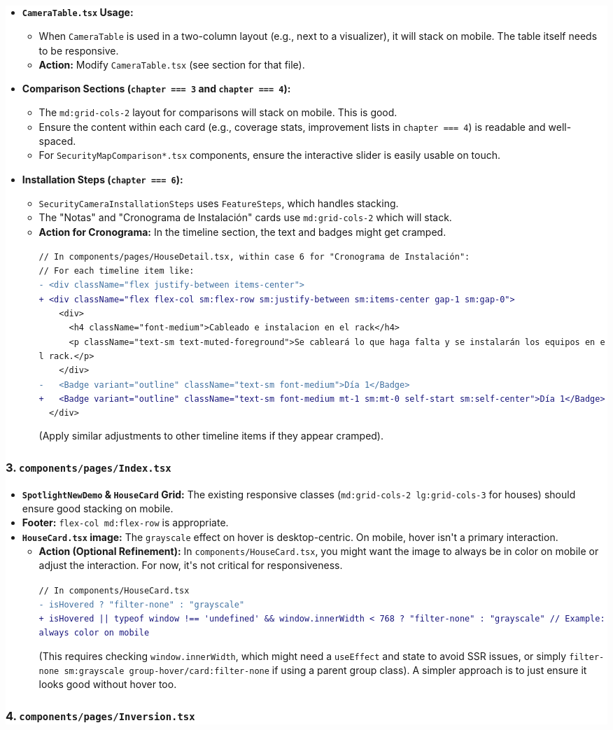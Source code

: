 *   **`CameraTable.tsx` Usage:**
    *   When `CameraTable` is used in a two-column layout (e.g., next to a visualizer), it will stack on mobile. The table itself needs to be responsive.
    *   **Action:** Modify `CameraTable.tsx` (see section for that file).

*   **Comparison Sections (`chapter === 3` and `chapter === 4`):**
    *   The `md:grid-cols-2` layout for comparisons will stack on mobile. This is good.
    *   Ensure the content within each card (e.g., coverage stats, improvement lists in `chapter === 4`) is readable and well-spaced.
    *   For `SecurityMapComparison*.tsx` components, ensure the interactive slider is easily usable on touch.

*   **Installation Steps (`chapter === 6`):**
    *   `SecurityCameraInstallationSteps` uses `FeatureSteps`, which handles stacking.
    *   The "Notas" and "Cronograma de Instalación" cards use `md:grid-cols-2` which will stack.
    *   **Action for Cronograma:** In the timeline section, the text and badges might get cramped.
        ```diff
        // In components/pages/HouseDetail.tsx, within case 6 for "Cronograma de Instalación":
        // For each timeline item like:
        - <div className="flex justify-between items-center">
        + <div className="flex flex-col sm:flex-row sm:justify-between sm:items-center gap-1 sm:gap-0">
            <div>
              <h4 className="font-medium">Cableado e instalacion en el rack</h4>
              <p className="text-sm text-muted-foreground">Se cableará lo que haga falta y se instalarán los equipos en el rack.</p>
            </div>
        -   <Badge variant="outline" className="text-sm font-medium">Día 1</Badge>
        +   <Badge variant="outline" className="text-sm font-medium mt-1 sm:mt-0 self-start sm:self-center">Día 1</Badge>
          </div>
        ```
        (Apply similar adjustments to other timeline items if they appear cramped).

### 3. `components/pages/Index.tsx`

*   **`SpotlightNewDemo` & `HouseCard` Grid:** The existing responsive classes (`md:grid-cols-2 lg:grid-cols-3` for houses) should ensure good stacking on mobile.
*   **Footer:** `flex-col md:flex-row` is appropriate.
*   **`HouseCard.tsx` image:** The `grayscale` effect on hover is desktop-centric. On mobile, hover isn't a primary interaction.
    *   **Action (Optional Refinement):** In `components/HouseCard.tsx`, you might want the image to always be in color on mobile or adjust the interaction. For now, it's not critical for responsiveness.
        ```diff
        // In components/HouseCard.tsx
        - isHovered ? "filter-none" : "grayscale"
        + isHovered || typeof window !== 'undefined' && window.innerWidth < 768 ? "filter-none" : "grayscale" // Example: always color on mobile
        ```
        (This requires checking `window.innerWidth`, which might need a `useEffect` and state to avoid SSR issues, or simply `filter-none sm:grayscale group-hover/card:filter-none` if using a parent group class). A simpler approach is to just ensure it looks good without hover too.

### 4. `components/pages/Inversion.tsx`

